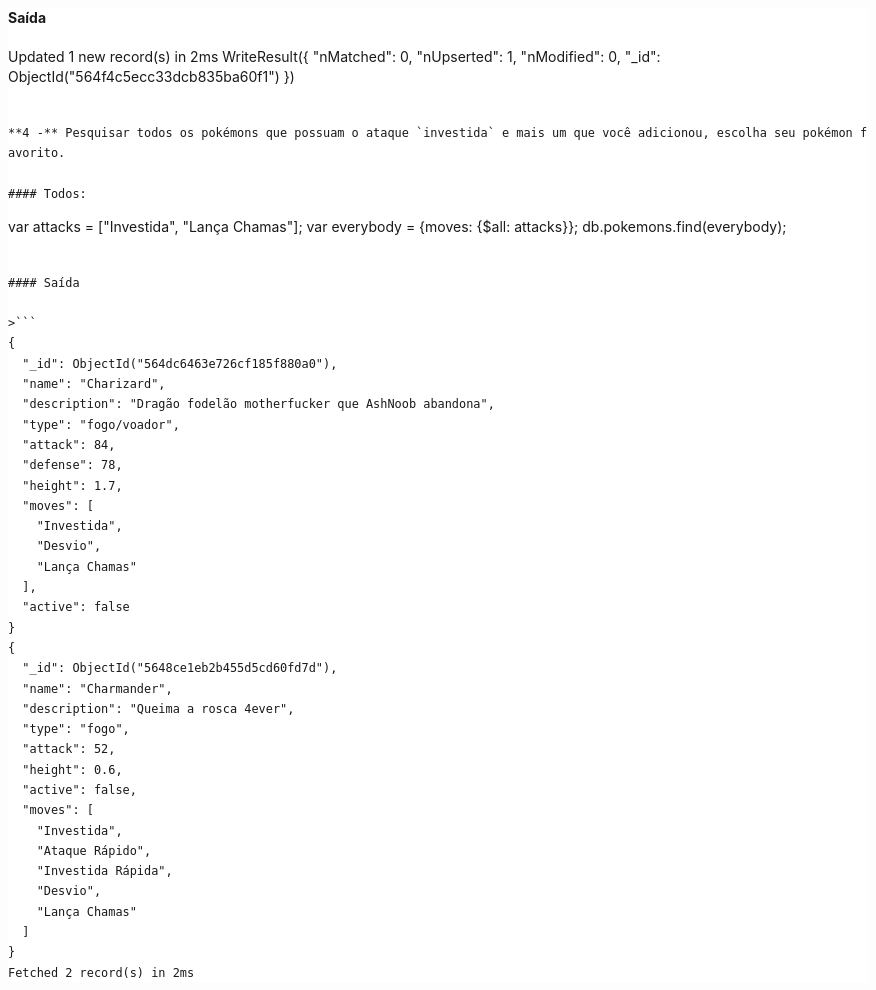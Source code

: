 #### Saída

>```
Updated 1 new record(s) in 2ms
WriteResult({
  "nMatched": 0,
  "nUpserted": 1,
  "nModified": 0,
  "_id": ObjectId("564f4c5ecc33dcb835ba60f1")
})
```

**4 -** Pesquisar todos os pokémons que possuam o ataque `investida` e mais um que você adicionou, escolha seu pokémon favorito.

#### Todos: 
```
var attacks = ["Investida", "Lança Chamas"];
var everybody = {moves: {$all: attacks}};
db.pokemons.find(everybody);
```

#### Saída

>```
{
  "_id": ObjectId("564dc6463e726cf185f880a0"),
  "name": "Charizard",
  "description": "Dragão fodelão motherfucker que AshNoob abandona",
  "type": "fogo/voador",
  "attack": 84,
  "defense": 78,
  "height": 1.7,
  "moves": [
    "Investida",
    "Desvio",
    "Lança Chamas"
  ],
  "active": false
}
{
  "_id": ObjectId("5648ce1eb2b455d5cd60fd7d"),
  "name": "Charmander",
  "description": "Queima a rosca 4ever",
  "type": "fogo",
  "attack": 52,
  "height": 0.6,
  "active": false,
  "moves": [
    "Investida",
    "Ataque Rápido",
    "Investida Rápida",
    "Desvio",
    "Lança Chamas"
  ]
}
Fetched 2 record(s) in 2ms
```
